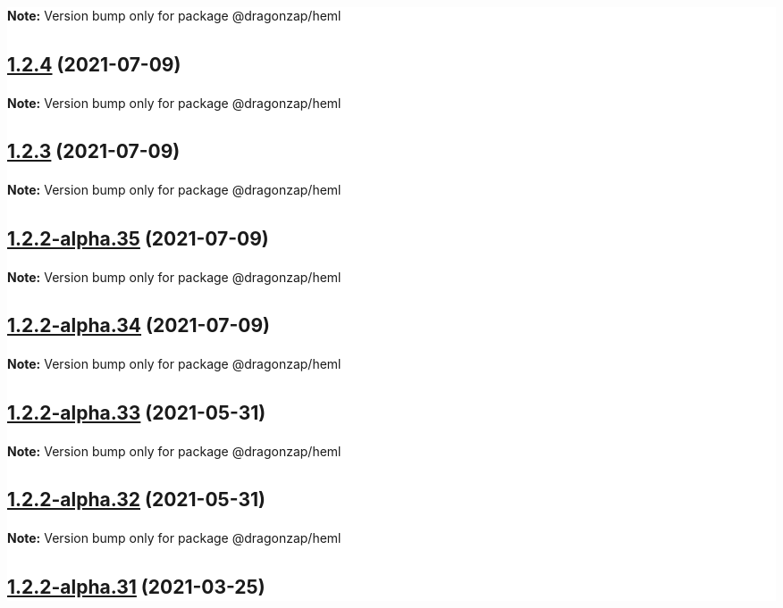 **Note:** Version bump only for package @dragonzap/heml





## [1.2.4](https://github.com/dragonzap/heml/compare/v1.2.3...v1.2.4) (2021-07-09)

**Note:** Version bump only for package @dragonzap/heml





## [1.2.3](https://github.com/dragonzap/heml/compare/v1.2.2-alpha.35...v1.2.3) (2021-07-09)

**Note:** Version bump only for package @dragonzap/heml





## [1.2.2-alpha.35](https://github.com/dragonzap/heml/compare/v1.2.2-alpha.34...v1.2.2-alpha.35) (2021-07-09)

**Note:** Version bump only for package @dragonzap/heml





## [1.2.2-alpha.34](https://github.com/dragonzap/heml/compare/v1.2.2-alpha.33...v1.2.2-alpha.34) (2021-07-09)

**Note:** Version bump only for package @dragonzap/heml





## [1.2.2-alpha.33](https://github.com/dragonzap/heml/compare/v1.2.2-alpha.32...v1.2.2-alpha.33) (2021-05-31)

**Note:** Version bump only for package @dragonzap/heml





## [1.2.2-alpha.32](https://github.com/dragonzap/heml/compare/v1.2.2-alpha.31...v1.2.2-alpha.32) (2021-05-31)

**Note:** Version bump only for package @dragonzap/heml





## [1.2.2-alpha.31](https://github.com/dragonzap/heml/compare/v1.2.2-alpha.30...v1.2.2-alpha.31) (2021-03-25)
